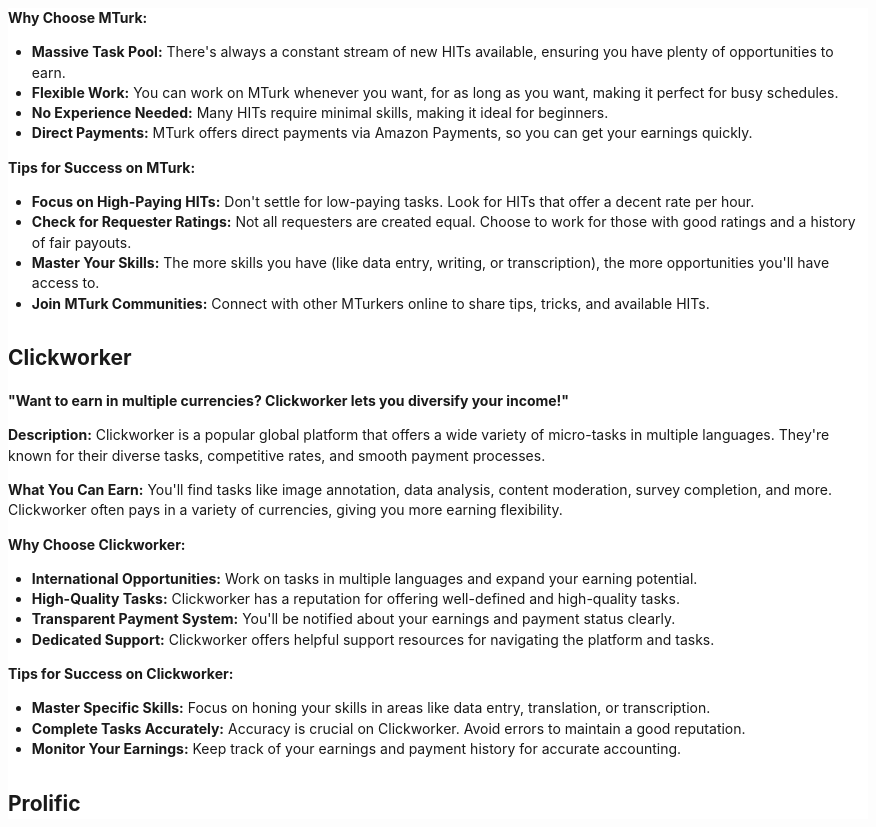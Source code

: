 **Why Choose MTurk:**

* **Massive Task Pool:** There's always a constant stream of new HITs available, ensuring you have plenty of opportunities to earn.
* **Flexible Work:** You can work on MTurk whenever you want, for as long as you want, making it perfect for busy schedules.
* **No Experience Needed:**  Many HITs require minimal skills, making it ideal for beginners.
* **Direct Payments:**  MTurk offers direct payments via Amazon Payments, so you can get your earnings quickly.

**Tips for Success on MTurk:**

* **Focus on High-Paying HITs:**  Don't settle for low-paying tasks.  Look for HITs that offer a decent rate per hour.
* **Check for Requester Ratings:**  Not all requesters are created equal.  Choose to work for those with good ratings and a history of fair payouts.
* **Master Your Skills:**  The more skills you have (like data entry, writing, or transcription), the more opportunities you'll have access to.
* **Join MTurk Communities:**  Connect with other MTurkers online to share tips, tricks, and available HITs.

## Clickworker

**"Want to earn in multiple currencies?  Clickworker lets you diversify your income!"**

**Description:** Clickworker is a popular global platform that offers a wide variety of micro-tasks in multiple languages.  They're known for their diverse tasks, competitive rates, and smooth payment processes.

**What You Can Earn:** You'll find tasks like image annotation, data analysis, content moderation, survey completion, and more.  Clickworker often pays in a variety of currencies, giving you more earning flexibility.

**Why Choose Clickworker:**

* **International Opportunities:** Work on tasks in multiple languages and expand your earning potential.
* **High-Quality Tasks:** Clickworker has a reputation for offering well-defined and high-quality tasks.
* **Transparent Payment System:** You'll be notified about your earnings and payment status clearly.
* **Dedicated Support:**  Clickworker offers helpful support resources for navigating the platform and tasks.

**Tips for Success on Clickworker:**

* **Master Specific Skills:**  Focus on honing your skills in areas like data entry, translation, or transcription.
* **Complete Tasks Accurately:**  Accuracy is crucial on Clickworker.  Avoid errors to maintain a good reputation.
* **Monitor Your Earnings:**  Keep track of your earnings and payment history for accurate accounting.

## Prolific
